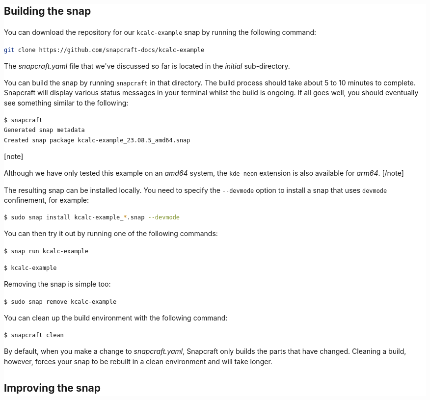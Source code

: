 ## Building the snap

You can download the repository for our `kcalc-example` snap by running the following command:

```bash
git clone https://github.com/snapcraft-docs/kcalc-example
```

The *snapcraft.yaml* file that we've discussed so far is located in the *initial* sub-directory.

You can build the snap by running `snapcraft` in that directory. The build process should take about 5 to 10 minutes to complete. Snapcraft will display various status messages in your terminal whilst the build is ongoing. If all goes well, you should eventually see something similar to the following:

```bash
$ snapcraft
Generated snap metadata
Created snap package kcalc-example_23.08.5_amd64.snap
```

[note]

Although we have only tested this example on an *amd64* system, the `kde-neon` extension is also available for *arm64*.
[/note]

The resulting snap can be installed locally. You need to specify the `--devmode` option to install a snap that uses `devmode` confinement, for example:

```bash
$ sudo snap install kcalc-example_*.snap --devmode
```

You can then try it out by running one of the following commands:

```bash
$ snap run kcalc-example
```
```bash
$ kcalc-example
```

Removing the snap is simple too:

```bash
$ sudo snap remove kcalc-example
```

You can clean up the build environment with the following command:

```bash
$ snapcraft clean
```

By default, when you make a change to *snapcraft.yaml*, Snapcraft only builds the parts that have changed. Cleaning a build, however, forces your snap to be rebuilt in a clean environment and will take longer.

## Improving the snap
